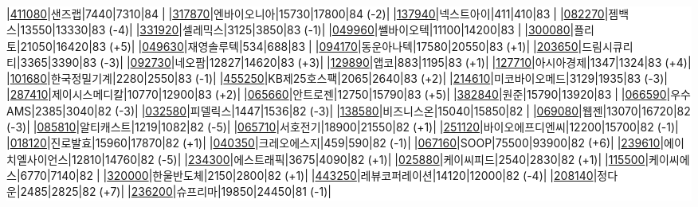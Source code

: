 |[411080](https://finance.daum.net/quotes/A411080)|샌즈랩|7440|7310|84 |
|[317870](https://finance.daum.net/quotes/A317870)|엔바이오니아|15730|17800|84 (-2)|
|[137940](https://finance.daum.net/quotes/A137940)|넥스트아이|411|410|83 |
|[082270](https://finance.daum.net/quotes/A082270)|젬백스|13550|13330|83 (-4)|
|[331920](https://finance.daum.net/quotes/A331920)|셀레믹스|3125|3850|83 (-1)|
|[049960](https://finance.daum.net/quotes/A049960)|쎌바이오텍|11100|14200|83 |
|[300080](https://finance.daum.net/quotes/A300080)|플리토|21050|16420|83 (+5)|
|[049630](https://finance.daum.net/quotes/A049630)|재영솔루텍|534|688|83 |
|[094170](https://finance.daum.net/quotes/A094170)|동운아나텍|17580|20550|83 (+1)|
|[203650](https://finance.daum.net/quotes/A203650)|드림시큐리티|3365|3390|83 (-3)|
|[092730](https://finance.daum.net/quotes/A092730)|네오팜|12827|14620|83 (+3)|
|[129890](https://finance.daum.net/quotes/A129890)|앱코|883|1195|83 (+1)|
|[127710](https://finance.daum.net/quotes/A127710)|아시아경제|1347|1324|83 (+4)|
|[101680](https://finance.daum.net/quotes/A101680)|한국정밀기계|2280|2550|83 (-1)|
|[455250](https://finance.daum.net/quotes/A455250)|KB제25호스팩|2065|2640|83 (+2)|
|[214610](https://finance.daum.net/quotes/A214610)|미코바이오메드|3129|1935|83 (-3)|
|[287410](https://finance.daum.net/quotes/A287410)|제이시스메디칼|10770|12900|83 (+2)|
|[065660](https://finance.daum.net/quotes/A065660)|안트로젠|12750|15790|83 (+5)|
|[382840](https://finance.daum.net/quotes/A382840)|원준|15790|13920|83 |
|[066590](https://finance.daum.net/quotes/A066590)|우수AMS|2385|3040|82 (-3)|
|[032580](https://finance.daum.net/quotes/A032580)|피델릭스|1447|1536|82 (-3)|
|[138580](https://finance.daum.net/quotes/A138580)|비즈니스온|15040|15850|82 |
|[069080](https://finance.daum.net/quotes/A069080)|웹젠|13070|16720|82 (-3)|
|[085810](https://finance.daum.net/quotes/A085810)|알티캐스트|1219|1082|82 (-5)|
|[065710](https://finance.daum.net/quotes/A065710)|서호전기|18900|21550|82 (+1)|
|[251120](https://finance.daum.net/quotes/A251120)|바이오에프디엔씨|12200|15700|82 (-1)|
|[018120](https://finance.daum.net/quotes/A018120)|진로발효|15960|17870|82 (+1)|
|[040350](https://finance.daum.net/quotes/A040350)|크레오에스지|459|590|82 (-1)|
|[067160](https://finance.daum.net/quotes/A067160)|SOOP|75500|93900|82 (+6)|
|[239610](https://finance.daum.net/quotes/A239610)|에이치엘사이언스|12810|14760|82 (-5)|
|[234300](https://finance.daum.net/quotes/A234300)|에스트래픽|3675|4090|82 (+1)|
|[025880](https://finance.daum.net/quotes/A025880)|케이씨피드|2540|2830|82 (+1)|
|[115500](https://finance.daum.net/quotes/A115500)|케이씨에스|6770|7140|82 |
|[320000](https://finance.daum.net/quotes/A320000)|한울반도체|2150|2800|82 (+1)|
|[443250](https://finance.daum.net/quotes/A443250)|레뷰코퍼레이션|14120|12000|82 (-4)|
|[208140](https://finance.daum.net/quotes/A208140)|정다운|2485|2825|82 (+7)|
|[236200](https://finance.daum.net/quotes/A236200)|슈프리마|19850|24450|81 (-1)|